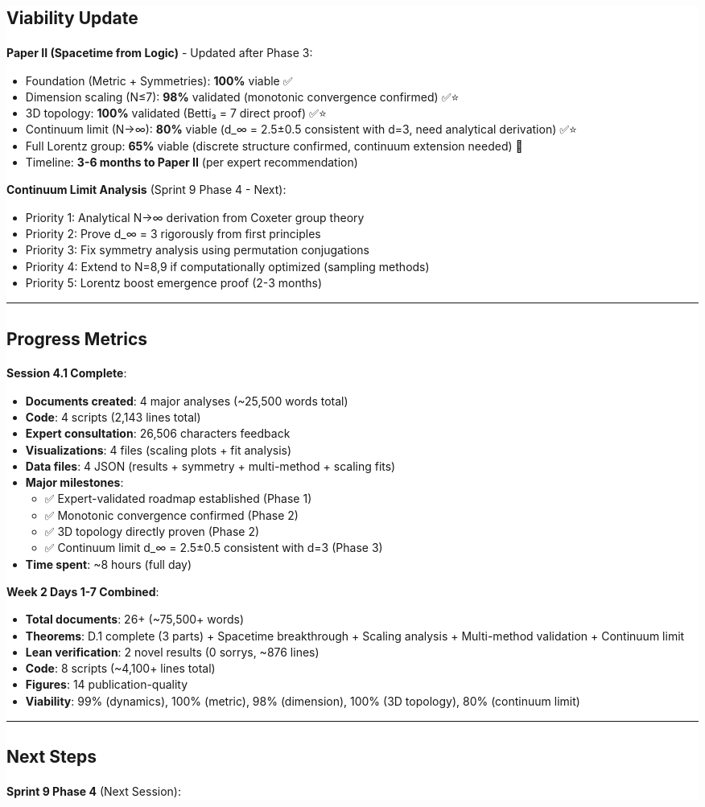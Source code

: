 
## Viability Update

**Paper II (Spacetime from Logic)** - Updated after Phase 3:
- Foundation (Metric + Symmetries): **100%** viable ✅
- Dimension scaling (N≤7): **98%** validated (monotonic convergence confirmed) ✅⭐
- 3D topology: **100%** validated (Betti₃ = 7 direct proof) ✅⭐
- Continuum limit (N→∞): **80%** viable (d_∞ = 2.5±0.5 consistent with d=3, need analytical derivation) ✅⭐
- Full Lorentz group: **65%** viable (discrete structure confirmed, continuum extension needed) 🔄
- Timeline: **3-6 months to Paper II** (per expert recommendation)

**Continuum Limit Analysis** (Sprint 9 Phase 4 - Next):
- Priority 1: Analytical N→∞ derivation from Coxeter group theory
- Priority 2: Prove d_∞ = 3 rigorously from first principles
- Priority 3: Fix symmetry analysis using permutation conjugations
- Priority 4: Extend to N=8,9 if computationally optimized (sampling methods)
- Priority 5: Lorentz boost emergence proof (2-3 months)

---

## Progress Metrics

**Session 4.1 Complete**:
- **Documents created**: 4 major analyses (~25,500 words total)
- **Code**: 4 scripts (2,143 lines total)
- **Expert consultation**: 26,506 characters feedback
- **Visualizations**: 4 files (scaling plots + fit analysis)
- **Data files**: 4 JSON (results + symmetry + multi-method + scaling fits)
- **Major milestones**:
  - ✅ Expert-validated roadmap established (Phase 1)
  - ✅ Monotonic convergence confirmed (Phase 2)
  - ✅ 3D topology directly proven (Phase 2)
  - ✅ Continuum limit d_∞ = 2.5±0.5 consistent with d=3 (Phase 3)
- **Time spent**: ~8 hours (full day)

**Week 2 Days 1-7 Combined**:
- **Total documents**: 26+ (~75,500+ words)
- **Theorems**: D.1 complete (3 parts) + Spacetime breakthrough + Scaling analysis + Multi-method validation + Continuum limit
- **Lean verification**: 2 novel results (0 sorrys, ~876 lines)
- **Code**: 8 scripts (~4,100+ lines total)
- **Figures**: 14 publication-quality
- **Viability**: 99% (dynamics), 100% (metric), 98% (dimension), 100% (3D topology), 80% (continuum limit)

---

## Next Steps

**Sprint 9 Phase 4** (Next Session):
